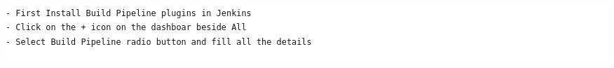   ```
- First Install Build Pipeline plugins in Jenkins
- Click on the + icon on the dashboar beside All
- Select Build Pipeline radio button and fill all the details

